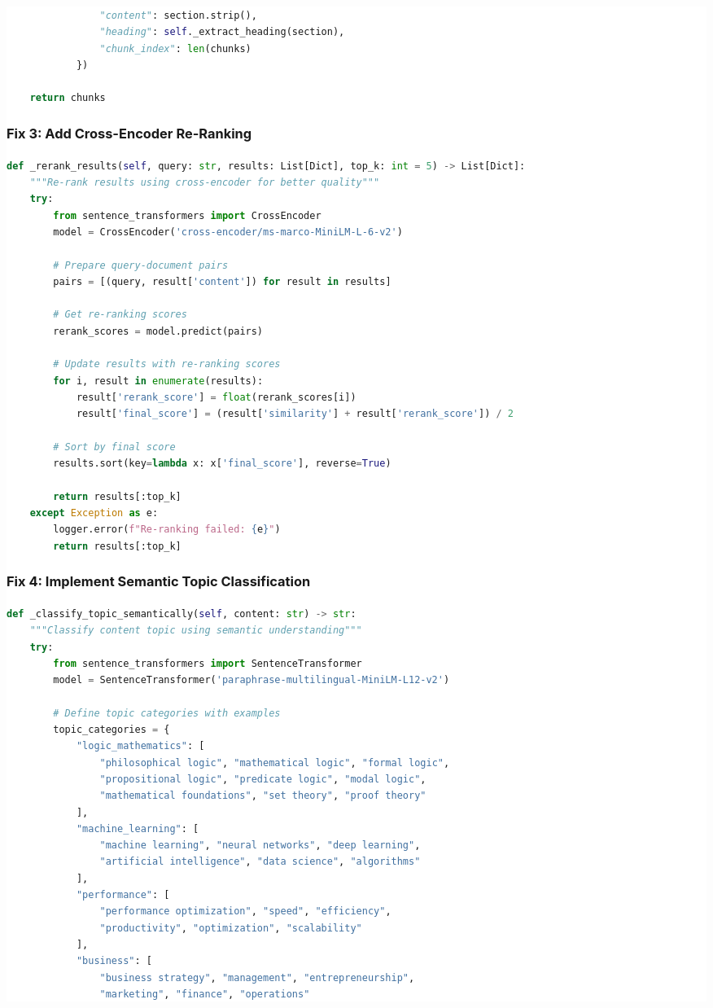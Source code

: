 ```python
                "content": section.strip(),
                "heading": self._extract_heading(section),
                "chunk_index": len(chunks)
            })
    
    return chunks
```

### **Fix 3: Add Cross-Encoder Re-Ranking**

```python
def _rerank_results(self, query: str, results: List[Dict], top_k: int = 5) -> List[Dict]:
    """Re-rank results using cross-encoder for better quality"""
    try:
        from sentence_transformers import CrossEncoder
        model = CrossEncoder('cross-encoder/ms-marco-MiniLM-L-6-v2')
        
        # Prepare query-document pairs
        pairs = [(query, result['content']) for result in results]
        
        # Get re-ranking scores
        rerank_scores = model.predict(pairs)
        
        # Update results with re-ranking scores
        for i, result in enumerate(results):
            result['rerank_score'] = float(rerank_scores[i])
            result['final_score'] = (result['similarity'] + result['rerank_score']) / 2
        
        # Sort by final score
        results.sort(key=lambda x: x['final_score'], reverse=True)
        
        return results[:top_k]
    except Exception as e:
        logger.error(f"Re-ranking failed: {e}")
        return results[:top_k]
```

### **Fix 4: Implement Semantic Topic Classification**

```python
def _classify_topic_semantically(self, content: str) -> str:
    """Classify content topic using semantic understanding"""
    try:
        from sentence_transformers import SentenceTransformer
        model = SentenceTransformer('paraphrase-multilingual-MiniLM-L12-v2')
        
        # Define topic categories with examples
        topic_categories = {
            "logic_mathematics": [
                "philosophical logic", "mathematical logic", "formal logic",
                "propositional logic", "predicate logic", "modal logic",
                "mathematical foundations", "set theory", "proof theory"
            ],
            "machine_learning": [
                "machine learning", "neural networks", "deep learning",
                "artificial intelligence", "data science", "algorithms"
            ],
            "performance": [
                "performance optimization", "speed", "efficiency",
                "productivity", "optimization", "scalability"
            ],
            "business": [
                "business strategy", "management", "entrepreneurship",
                "marketing", "finance", "operations"
```